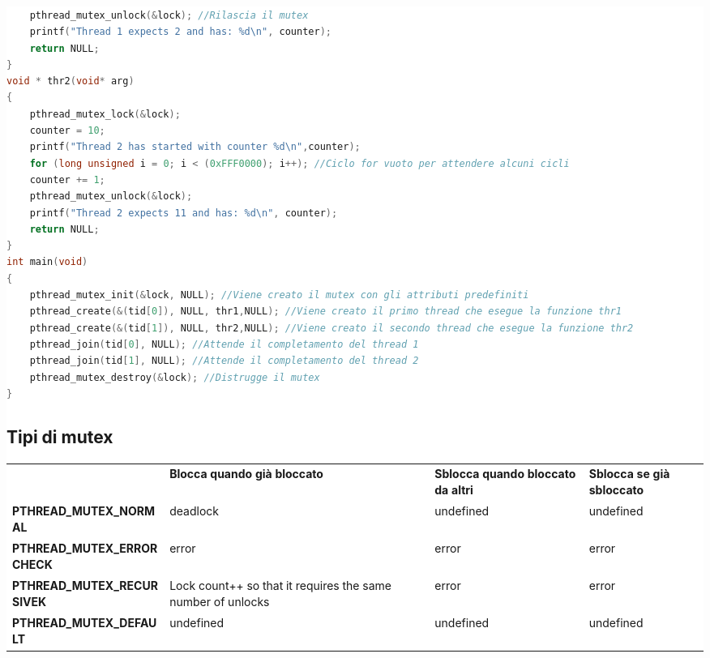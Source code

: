 ```c
	pthread_mutex_unlock(&lock); //Rilascia il mutex
	printf("Thread 1 expects 2 and has: %d\n", counter);
	return NULL;
}
void * thr2(void* arg)
{
	pthread_mutex_lock(&lock);
	counter = 10;
	printf("Thread 2 has started with counter %d\n",counter);
	for (long unsigned i = 0; i < (0xFFF0000); i++); //Ciclo for vuoto per attendere alcuni cicli
	counter += 1;
	pthread_mutex_unlock(&lock);
	printf("Thread 2 expects 11 and has: %d\n", counter);
	return NULL;
}
int main(void)
{
	pthread_mutex_init(&lock, NULL); //Viene creato il mutex con gli attributi predefiniti
	pthread_create(&(tid[0]), NULL, thr1,NULL); //Viene creato il primo thread che esegue la funzione thr1
	pthread_create(&(tid[1]), NULL, thr2,NULL); //Viene creato il secondo thread che esegue la funzione thr2
	pthread_join(tid[0], NULL); //Attende il completamento del thread 1
	pthread_join(tid[1], NULL); //Attende il completamento del thread 2
	pthread_mutex_destroy(&lock); //Distrugge il mutex
}
```

## Tipi di mutex
<table>
    <tr>
      <td></td>
      <td><b>Blocca quando già bloccato</b></td>
      <td><b>Sblocca quando bloccato da altri</b></td>
      <td><b>Sblocca se già sbloccato</b></td>
    </tr>
    <tr>
      <td><b>PTHREAD_MUTEX_NORMAL</b></td>
      <td>deadlock</td>
      <td>undefined</td>
      <td>undefined</td>
    </tr>
    <tr>
      <td><b>PTHREAD_MUTEX_ERRORCHECK</b></td>
      <td>error</td>
      <td>error</td>
      <td>error</td>
    </tr>
    <tr>
      <td><b>PTHREAD_MUTEX_RECURSIVEK</b></td>
      <td>Lock count++ so that it requires the same number of unlocks</td>
      <td>error</td>
      <td>error</td>
    </tr>
    <tr>
      <td><b>PTHREAD_MUTEX_DEFAULT</b></td>
      <td>undefined</td>
      <td>undefined</td>
      <td>undefined</td>
    </tr>
  </table>
